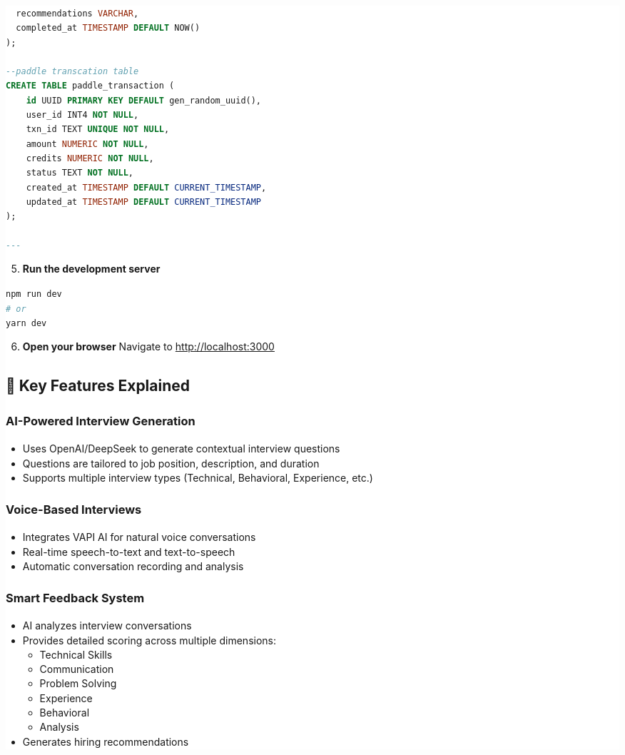 ```sql
  recommendations VARCHAR,
  completed_at TIMESTAMP DEFAULT NOW()
);

--paddle transcation table
CREATE TABLE paddle_transaction (
    id UUID PRIMARY KEY DEFAULT gen_random_uuid(),
    user_id INT4 NOT NULL,
    txn_id TEXT UNIQUE NOT NULL,
    amount NUMERIC NOT NULL,
    credits NUMERIC NOT NULL,
    status TEXT NOT NULL,
    created_at TIMESTAMP DEFAULT CURRENT_TIMESTAMP,
    updated_at TIMESTAMP DEFAULT CURRENT_TIMESTAMP
);

---
```

5. **Run the development server**
```bash
npm run dev
# or
yarn dev
```

6. **Open your browser**
Navigate to [http://localhost:3000](http://localhost:3000)

## 🎯 Key Features Explained

### AI-Powered Interview Generation
- Uses OpenAI/DeepSeek to generate contextual interview questions
- Questions are tailored to job position, description, and duration
- Supports multiple interview types (Technical, Behavioral, Experience, etc.)

### Voice-Based Interviews
- Integrates VAPI AI for natural voice conversations
- Real-time speech-to-text and text-to-speech
- Automatic conversation recording and analysis

### Smart Feedback System
- AI analyzes interview conversations
- Provides detailed scoring across multiple dimensions:
  - Technical Skills
  - Communication
  - Problem Solving
  - Experience
  - Behavioral
  - Analysis
- Generates hiring recommendations
